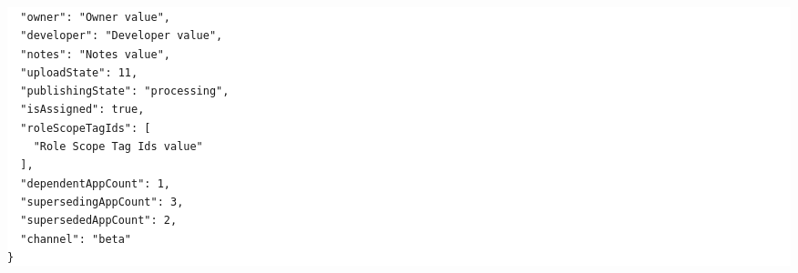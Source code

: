 ``` http
  "owner": "Owner value",
  "developer": "Developer value",
  "notes": "Notes value",
  "uploadState": 11,
  "publishingState": "processing",
  "isAssigned": true,
  "roleScopeTagIds": [
    "Role Scope Tag Ids value"
  ],
  "dependentAppCount": 1,
  "supersedingAppCount": 3,
  "supersededAppCount": 2,
  "channel": "beta"
}
```




